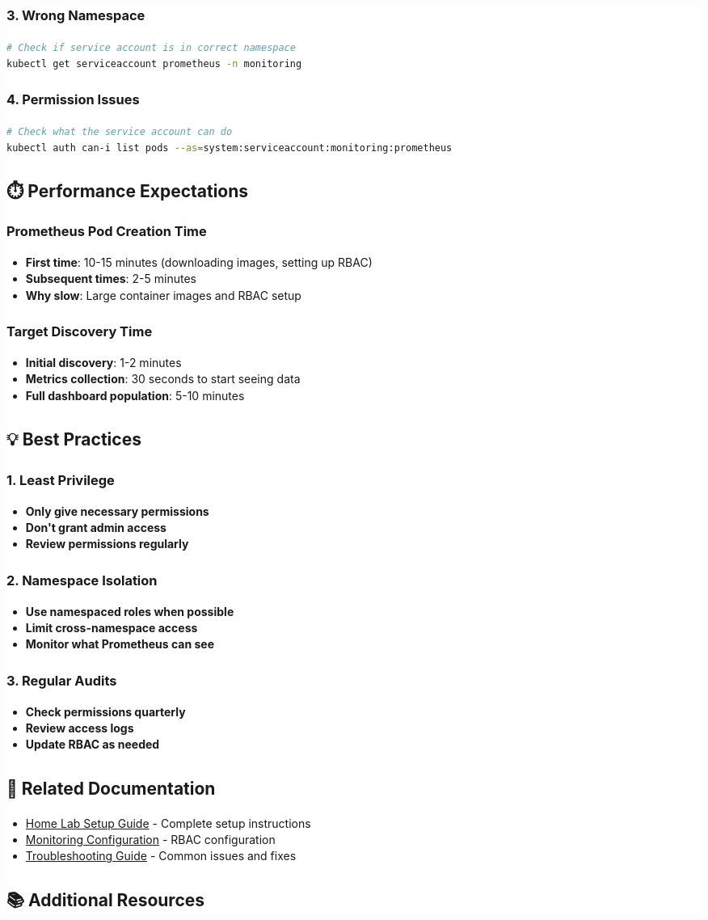 ### **3. Wrong Namespace**
```bash
# Check if service account is in correct namespace
kubectl get serviceaccount prometheus -n monitoring
```

### **4. Permission Issues**
```bash
# Check what the service account can do
kubectl auth can-i list pods --as=system:serviceaccount:monitoring:prometheus
```

## **⏱️ Performance Expectations**

### **Prometheus Pod Creation Time**
- **First time**: 10-15 minutes (downloading images, setting up RBAC)
- **Subsequent times**: 2-5 minutes
- **Why slow**: Large container images and RBAC setup

### **Target Discovery Time**
- **Initial discovery**: 1-2 minutes
- **Metrics collection**: 30 seconds to start seeing data
- **Full dashboard population**: 5-10 minutes

## **💡 Best Practices**

### **1. Least Privilege**
- **Only give necessary permissions**
- **Don't grant admin access**
- **Review permissions regularly**

### **2. Namespace Isolation**
- **Use namespaced roles when possible**
- **Limit cross-namespace access**
- **Monitor what Prometheus can see**

### **3. Regular Audits**
- **Check permissions quarterly**
- **Review access logs**
- **Update RBAC as needed**

## **🔗 Related Documentation**

- [Home Lab Setup Guide](../home-lab.md) - Complete setup instructions
- [Monitoring Configuration](../k8s/monitoring.yaml) - RBAC configuration
- [Troubleshooting Guide](../docs/troubleshooting.md) - Common issues and fixes

## **📚 Additional Resources**
